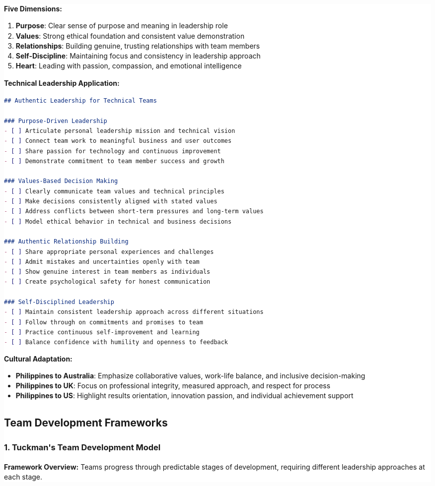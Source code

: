 **Five Dimensions:**
1. **Purpose**: Clear sense of purpose and meaning in leadership role
2. **Values**: Strong ethical foundation and consistent value demonstration
3. **Relationships**: Building genuine, trusting relationships with team members
4. **Self-Discipline**: Maintaining focus and consistency in leadership approach
5. **Heart**: Leading with passion, compassion, and emotional intelligence

**Technical Leadership Application:**
```markdown
## Authentic Leadership for Technical Teams

### Purpose-Driven Leadership
- [ ] Articulate personal leadership mission and technical vision
- [ ] Connect team work to meaningful business and user outcomes
- [ ] Share passion for technology and continuous improvement
- [ ] Demonstrate commitment to team member success and growth

### Values-Based Decision Making
- [ ] Clearly communicate team values and technical principles
- [ ] Make decisions consistently aligned with stated values
- [ ] Address conflicts between short-term pressures and long-term values
- [ ] Model ethical behavior in technical and business decisions

### Authentic Relationship Building
- [ ] Share appropriate personal experiences and challenges
- [ ] Admit mistakes and uncertainties openly with team
- [ ] Show genuine interest in team members as individuals
- [ ] Create psychological safety for honest communication

### Self-Disciplined Leadership
- [ ] Maintain consistent leadership approach across different situations
- [ ] Follow through on commitments and promises to team
- [ ] Practice continuous self-improvement and learning
- [ ] Balance confidence with humility and openness to feedback
```

**Cultural Adaptation:**
- **Philippines to Australia**: Emphasize collaborative values, work-life balance, and inclusive decision-making
- **Philippines to UK**: Focus on professional integrity, measured approach, and respect for process
- **Philippines to US**: Highlight results orientation, innovation passion, and individual achievement support

## Team Development Frameworks

### 1. Tuckman's Team Development Model

**Framework Overview:**
Teams progress through predictable stages of development, requiring different leadership approaches at each stage.
